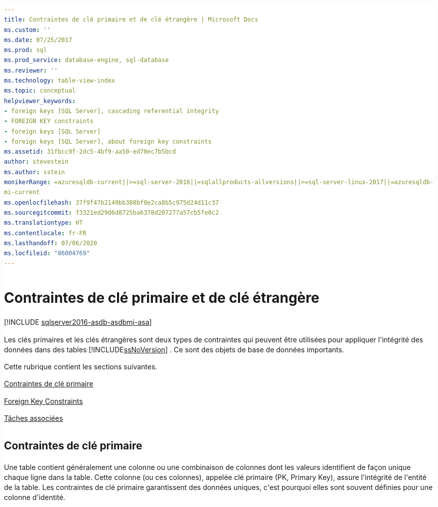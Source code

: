 ```yaml
---
title: Contraintes de clé primaire et de clé étrangère | Microsoft Docs
ms.custom: ''
ms.date: 07/25/2017
ms.prod: sql
ms.prod_service: database-engine, sql-database
ms.reviewer: ''
ms.technology: table-view-index
ms.topic: conceptual
helpviewer_keywords:
- foreign keys [SQL Server], cascading referential integrity
- FOREIGN KEY constraints
- foreign keys [SQL Server]
- foreign keys [SQL Server], about foreign key constraints
ms.assetid: 31fbcc9f-2dc5-4bf9-aa50-ed70ec7b5bcd
author: stevestein
ms.author: sstein
monikerRange: =azuresqldb-current||>=sql-server-2016||=sqlallproducts-allversions||>=sql-server-linux-2017||=azuresqldb-mi-current
ms.openlocfilehash: 37f9f47b2149bb308bf0e2ca8b5c975d24d11c37
ms.sourcegitcommit: f3321ed29d6d8725ba6378d207277a57cb5fe8c2
ms.translationtype: HT
ms.contentlocale: fr-FR
ms.lasthandoff: 07/06/2020
ms.locfileid: "86004769"
---
```

# <a name="primary-and-foreign-key-constraints"></a>Contraintes de clé primaire et de clé étrangère
[!INCLUDE [sqlserver2016-asdb-asdbmi-asa](../../includes/applies-to-version/sqlserver2016-asdb-asdbmi-asa.md)]

  Les clés primaires et les clés étrangères sont deux types de contraintes qui peuvent être utilisées pour appliquer l'intégrité des données dans des tables [!INCLUDE[ssNoVersion](../../includes/ssnoversion-md.md)] . Ce sont des objets de base de données importants.  
  
 Cette rubrique contient les sections suivantes.  
  
 [Contraintes de clé primaire](../../relational-databases/tables/primary-and-foreign-key-constraints.md#PKeys)  
  
 [Foreign Key Constraints](../../relational-databases/tables/primary-and-foreign-key-constraints.md#FKeys)  
  
 [Tâches associées](../../relational-databases/tables/primary-and-foreign-key-constraints.md#Tasks)  
  
##  <a name="primary-key-constraints"></a><a name="PKeys"></a> Contraintes de clé primaire  
 Une table contient généralement une colonne ou une combinaison de colonnes dont les valeurs identifient de façon unique chaque ligne dans la table. Cette colonne (ou ces colonnes), appelée clé primaire (PK, Primary Key), assure l'intégrité de l'entité de la table. Les contraintes de clé primaire garantissent des données uniques, c'est pourquoi elles sont souvent définies pour une colonne d'identité.  
  